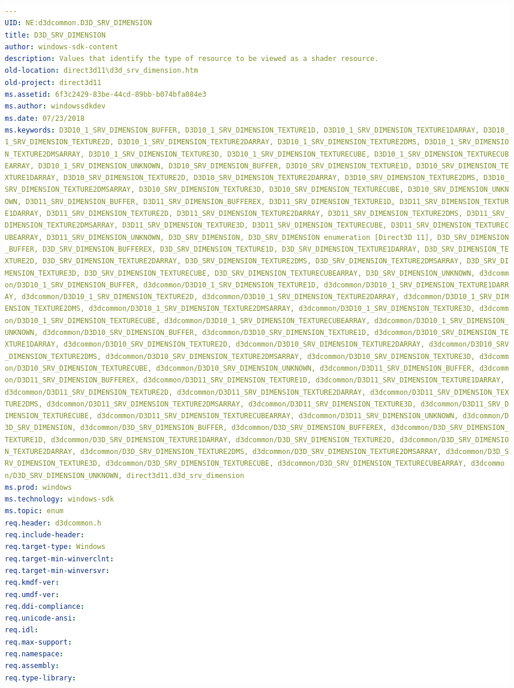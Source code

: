 ```yaml
---
UID: NE:d3dcommon.D3D_SRV_DIMENSION
title: D3D_SRV_DIMENSION
author: windows-sdk-content
description: Values that identify the type of resource to be viewed as a shader resource.
old-location: direct3d11\d3d_srv_dimension.htm
old-project: direct3d11
ms.assetid: 6f3c2429-83be-44cd-89bb-b074bfa084e3
ms.author: windowssdkdev
ms.date: 07/23/2018
ms.keywords: D3D10_1_SRV_DIMENSION_BUFFER, D3D10_1_SRV_DIMENSION_TEXTURE1D, D3D10_1_SRV_DIMENSION_TEXTURE1DARRAY, D3D10_1_SRV_DIMENSION_TEXTURE2D, D3D10_1_SRV_DIMENSION_TEXTURE2DARRAY, D3D10_1_SRV_DIMENSION_TEXTURE2DMS, D3D10_1_SRV_DIMENSION_TEXTURE2DMSARRAY, D3D10_1_SRV_DIMENSION_TEXTURE3D, D3D10_1_SRV_DIMENSION_TEXTURECUBE, D3D10_1_SRV_DIMENSION_TEXTURECUBEARRAY, D3D10_1_SRV_DIMENSION_UNKNOWN, D3D10_SRV_DIMENSION_BUFFER, D3D10_SRV_DIMENSION_TEXTURE1D, D3D10_SRV_DIMENSION_TEXTURE1DARRAY, D3D10_SRV_DIMENSION_TEXTURE2D, D3D10_SRV_DIMENSION_TEXTURE2DARRAY, D3D10_SRV_DIMENSION_TEXTURE2DMS, D3D10_SRV_DIMENSION_TEXTURE2DMSARRAY, D3D10_SRV_DIMENSION_TEXTURE3D, D3D10_SRV_DIMENSION_TEXTURECUBE, D3D10_SRV_DIMENSION_UNKNOWN, D3D11_SRV_DIMENSION_BUFFER, D3D11_SRV_DIMENSION_BUFFEREX, D3D11_SRV_DIMENSION_TEXTURE1D, D3D11_SRV_DIMENSION_TEXTURE1DARRAY, D3D11_SRV_DIMENSION_TEXTURE2D, D3D11_SRV_DIMENSION_TEXTURE2DARRAY, D3D11_SRV_DIMENSION_TEXTURE2DMS, D3D11_SRV_DIMENSION_TEXTURE2DMSARRAY, D3D11_SRV_DIMENSION_TEXTURE3D, D3D11_SRV_DIMENSION_TEXTURECUBE, D3D11_SRV_DIMENSION_TEXTURECUBEARRAY, D3D11_SRV_DIMENSION_UNKNOWN, D3D_SRV_DIMENSION, D3D_SRV_DIMENSION enumeration [Direct3D 11], D3D_SRV_DIMENSION_BUFFER, D3D_SRV_DIMENSION_BUFFEREX, D3D_SRV_DIMENSION_TEXTURE1D, D3D_SRV_DIMENSION_TEXTURE1DARRAY, D3D_SRV_DIMENSION_TEXTURE2D, D3D_SRV_DIMENSION_TEXTURE2DARRAY, D3D_SRV_DIMENSION_TEXTURE2DMS, D3D_SRV_DIMENSION_TEXTURE2DMSARRAY, D3D_SRV_DIMENSION_TEXTURE3D, D3D_SRV_DIMENSION_TEXTURECUBE, D3D_SRV_DIMENSION_TEXTURECUBEARRAY, D3D_SRV_DIMENSION_UNKNOWN, d3dcommon/D3D10_1_SRV_DIMENSION_BUFFER, d3dcommon/D3D10_1_SRV_DIMENSION_TEXTURE1D, d3dcommon/D3D10_1_SRV_DIMENSION_TEXTURE1DARRAY, d3dcommon/D3D10_1_SRV_DIMENSION_TEXTURE2D, d3dcommon/D3D10_1_SRV_DIMENSION_TEXTURE2DARRAY, d3dcommon/D3D10_1_SRV_DIMENSION_TEXTURE2DMS, d3dcommon/D3D10_1_SRV_DIMENSION_TEXTURE2DMSARRAY, d3dcommon/D3D10_1_SRV_DIMENSION_TEXTURE3D, d3dcommon/D3D10_1_SRV_DIMENSION_TEXTURECUBE, d3dcommon/D3D10_1_SRV_DIMENSION_TEXTURECUBEARRAY, d3dcommon/D3D10_1_SRV_DIMENSION_UNKNOWN, d3dcommon/D3D10_SRV_DIMENSION_BUFFER, d3dcommon/D3D10_SRV_DIMENSION_TEXTURE1D, d3dcommon/D3D10_SRV_DIMENSION_TEXTURE1DARRAY, d3dcommon/D3D10_SRV_DIMENSION_TEXTURE2D, d3dcommon/D3D10_SRV_DIMENSION_TEXTURE2DARRAY, d3dcommon/D3D10_SRV_DIMENSION_TEXTURE2DMS, d3dcommon/D3D10_SRV_DIMENSION_TEXTURE2DMSARRAY, d3dcommon/D3D10_SRV_DIMENSION_TEXTURE3D, d3dcommon/D3D10_SRV_DIMENSION_TEXTURECUBE, d3dcommon/D3D10_SRV_DIMENSION_UNKNOWN, d3dcommon/D3D11_SRV_DIMENSION_BUFFER, d3dcommon/D3D11_SRV_DIMENSION_BUFFEREX, d3dcommon/D3D11_SRV_DIMENSION_TEXTURE1D, d3dcommon/D3D11_SRV_DIMENSION_TEXTURE1DARRAY, d3dcommon/D3D11_SRV_DIMENSION_TEXTURE2D, d3dcommon/D3D11_SRV_DIMENSION_TEXTURE2DARRAY, d3dcommon/D3D11_SRV_DIMENSION_TEXTURE2DMS, d3dcommon/D3D11_SRV_DIMENSION_TEXTURE2DMSARRAY, d3dcommon/D3D11_SRV_DIMENSION_TEXTURE3D, d3dcommon/D3D11_SRV_DIMENSION_TEXTURECUBE, d3dcommon/D3D11_SRV_DIMENSION_TEXTURECUBEARRAY, d3dcommon/D3D11_SRV_DIMENSION_UNKNOWN, d3dcommon/D3D_SRV_DIMENSION, d3dcommon/D3D_SRV_DIMENSION_BUFFER, d3dcommon/D3D_SRV_DIMENSION_BUFFEREX, d3dcommon/D3D_SRV_DIMENSION_TEXTURE1D, d3dcommon/D3D_SRV_DIMENSION_TEXTURE1DARRAY, d3dcommon/D3D_SRV_DIMENSION_TEXTURE2D, d3dcommon/D3D_SRV_DIMENSION_TEXTURE2DARRAY, d3dcommon/D3D_SRV_DIMENSION_TEXTURE2DMS, d3dcommon/D3D_SRV_DIMENSION_TEXTURE2DMSARRAY, d3dcommon/D3D_SRV_DIMENSION_TEXTURE3D, d3dcommon/D3D_SRV_DIMENSION_TEXTURECUBE, d3dcommon/D3D_SRV_DIMENSION_TEXTURECUBEARRAY, d3dcommon/D3D_SRV_DIMENSION_UNKNOWN, direct3d11.d3d_srv_dimension
ms.prod: windows
ms.technology: windows-sdk
ms.topic: enum
req.header: d3dcommon.h
req.include-header: 
req.target-type: Windows
req.target-min-winverclnt: 
req.target-min-winversvr: 
req.kmdf-ver: 
req.umdf-ver: 
req.ddi-compliance: 
req.unicode-ansi: 
req.idl: 
req.max-support: 
req.namespace: 
req.assembly: 
req.type-library: 
```